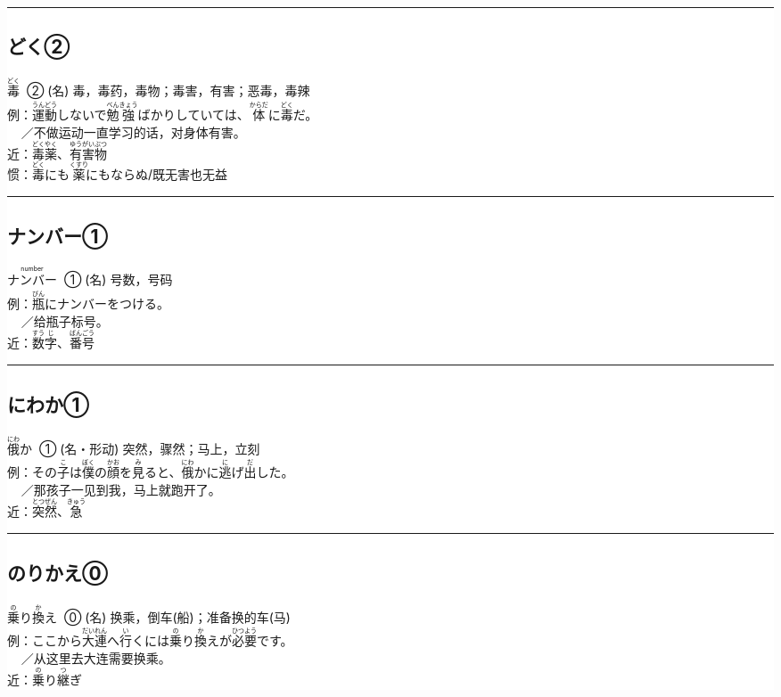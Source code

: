 - - -

## どく②

<span>
  <ruby>毒<rt>どく</rt></ruby>
</span>&nbsp;② (名) 毒，毒药，毒物；毒害，有害；恶毒，毒辣
<div>
  <font> 例</font>：<ruby>運<rt>うん</rt>動<rt>どう</rt>しないで<rt></rt>勉<rt>べん</rt>強<rt>きょう</rt>ばかりしていては、<rt></rt>体<rt>からだ</rt>に<rt></rt>毒<rt>どく</rt>だ。</ruby><br>&nbsp;&nbsp;&nbsp;&nbsp;／不做运动一直学习的话，对身体有害。
  <br>
  <font> 近</font>：<ruby>毒<rt>どく</rt>薬<rt>やく</rt></ruby>、<ruby>有<rt>ゆう</rt>害<rt>がい</rt>物<rt>ぶつ</rt></ruby>
  <br>
  <font> 惯</font>：<ruby>毒<rt>どく</rt>にも<rt></rt>薬<rt>くすり</rt>にもならぬ/既无害也无益</ruby>
</div>

- - -

## ナンバー①

<span>
  <ruby>ナンバー<rt>number</rt></ruby>
</span>&nbsp;① (名) 号数，号码
<div>
  <font> 例</font>：<ruby>瓶<rt>びん</rt>にナンバーをつける。</ruby><br>&nbsp;&nbsp;&nbsp;&nbsp;／给瓶子标号。
  <br>
  <font> 近</font>：<ruby>数<rt>すう</rt>字<rt>じ</rt></ruby>、<ruby>番<rt>ばん</rt>号<rt>ごう</rt></ruby>
</div>

- - -

## にわか①

<span>
  <ruby>俄<rt>にわ</rt>か</ruby>
</span>&nbsp;① (名・形动) 突然，骤然；马上，立刻
<div>
  <font> 例</font>：<ruby>その<rt></rt>子<rt>こ</rt>は<rt></rt>僕<rt>ぼく</rt>の<rt></rt>顔<rt>かお</rt>を<rt></rt>見<rt>み</rt>ると、<rt></rt>俄<rt>にわ</rt>かに<rt></rt>逃<rt>に</rt>げ<rt></rt>出<rt>だ</rt>した。</ruby><br>&nbsp;&nbsp;&nbsp;&nbsp;／那孩子一见到我，马上就跑开了。
  <br>
  <font> 近</font>：<ruby>突<rt>とつ</rt>然<rt>ぜん</rt></ruby>、<ruby>急<rt>きゅう</rt></ruby>
</div>

- - -

## のりかえ⓪

<span>
  <ruby>乗<rt>の</rt>り<rt></rt>換<rt>か</rt>え</ruby>
</span>&nbsp;⓪ (名) 换乘，倒车(船)；准备换的车(马)
<div>
  <font> 例</font>：<ruby>ここから<rt></rt>大<rt>だい</rt>連<rt>れん</rt>へ<rt></rt>行<rt>い</rt>くには<rt></rt>乗<rt>の</rt>り<rt></rt>換<rt>か</rt>えが<rt></rt>必<rt>ひつ</rt>要<rt>よう</rt>です。</ruby><br>&nbsp;&nbsp;&nbsp;&nbsp;／从这里去大连需要换乘。
  <br>
  <font> 近</font>：<ruby>乗<rt>の</rt>り<rt></rt>継<rt>つ</rt>ぎ</ruby>
</div>
